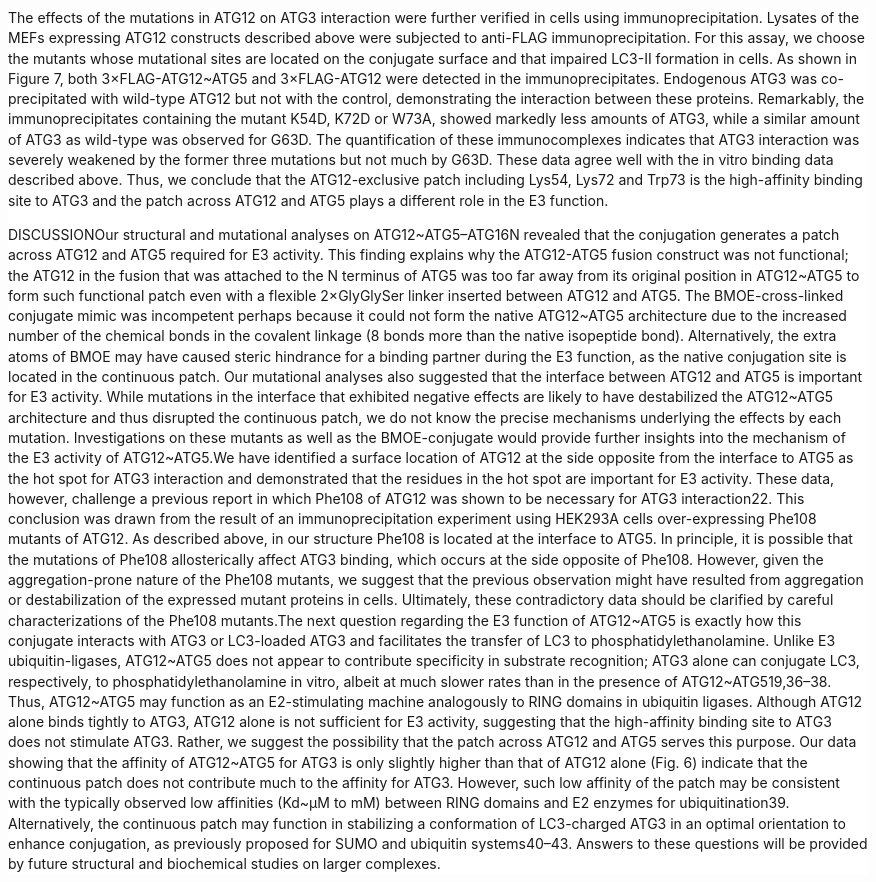 The effects of the mutations in ATG12 on ATG3 interaction were further verified in cells using immunoprecipitation. Lysates of the MEFs expressing ATG12 constructs described above were subjected to anti-FLAG immunoprecipitation. For this assay, we choose the mutants whose mutational sites are located on the conjugate surface and that impaired LC3-II formation in cells. As shown in Figure 7, both 3×FLAG-ATG12~ATG5 and 3×FLAG-ATG12 were detected in the immunoprecipitates. Endogenous ATG3 was co-precipitated with wild-type ATG12 but not with the control, demonstrating the interaction between these proteins. Remarkably, the immunoprecipitates containing the mutant K54D, K72D or W73A, showed markedly less amounts of ATG3, while a similar amount of ATG3 as wild-type was observed for G63D. The quantification of these immunocomplexes indicates that ATG3 interaction was severely weakened by the former three mutations but not much by G63D. These data agree well with the in vitro binding data described above. Thus, we conclude that the ATG12-exclusive patch including Lys54, Lys72 and Trp73 is the high-affinity binding site to ATG3 and the patch across ATG12 and ATG5 plays a different role in the E3 function.

DISCUSSIONOur structural and mutational analyses on ATG12~ATG5–ATG16N revealed that the conjugation generates a patch across ATG12 and ATG5 required for E3 activity. This finding explains why the ATG12-ATG5 fusion construct was not functional; the ATG12 in the fusion that was attached to the N terminus of ATG5 was too far away from its original position in ATG12~ATG5 to form such functional patch even with a flexible 2×GlyGlySer linker inserted between ATG12 and ATG5. The BMOE-cross-linked conjugate mimic was incompetent perhaps because it could not form the native ATG12~ATG5 architecture due to the increased number of the chemical bonds in the covalent linkage (8 bonds more than the native isopeptide bond). Alternatively, the extra atoms of BMOE may have caused steric hindrance for a binding partner during the E3 function, as the native conjugation site is located in the continuous patch. Our mutational analyses also suggested that the interface between ATG12 and ATG5 is important for E3 activity. While mutations in the interface that exhibited negative effects are likely to have destabilized the ATG12~ATG5 architecture and thus disrupted the continuous patch, we do not know the precise mechanisms underlying the effects by each mutation. Investigations on these mutants as well as the BMOE-conjugate would provide further insights into the mechanism of the E3 activity of ATG12~ATG5.We have identified a surface location of ATG12 at the side opposite from the interface to ATG5 as the hot spot for ATG3 interaction and demonstrated that the residues in the hot spot are important for E3 activity. These data, however, challenge a previous report in which Phe108 of ATG12 was shown to be necessary for ATG3 interaction22. This conclusion was drawn from the result of an immunoprecipitation experiment using HEK293A cells over-expressing Phe108 mutants of ATG12. As described above, in our structure Phe108 is located at the interface to ATG5. In principle, it is possible that the mutations of Phe108 allosterically affect ATG3 binding, which occurs at the side opposite of Phe108. However, given the aggregation-prone nature of the Phe108 mutants, we suggest that the previous observation might have resulted from aggregation or destabilization of the expressed mutant proteins in cells. Ultimately, these contradictory data should be clarified by careful characterizations of the Phe108 mutants.The next question regarding the E3 function of ATG12~ATG5 is exactly how this conjugate interacts with ATG3 or LC3-loaded ATG3 and facilitates the transfer of LC3 to phosphatidylethanolamine. Unlike E3 ubiquitin-ligases, ATG12~ATG5 does not appear to contribute specificity in substrate recognition; ATG3 alone can conjugate LC3, respectively, to phosphatidylethanolamine in vitro, albeit at much slower rates than in the presence of ATG12~ATG519,36–38. Thus, ATG12~ATG5 may function as an E2-stimulating machine analogously to RING domains in ubiquitin ligases. Although ATG12 alone binds tightly to ATG3, ATG12 alone is not sufficient for E3 activity, suggesting that the high-affinity binding site to ATG3 does not stimulate ATG3. Rather, we suggest the possibility that the patch across ATG12 and ATG5 serves this purpose. Our data showing that the affinity of ATG12~ATG5 for ATG3 is only slightly higher than that of ATG12 alone (Fig. 6) indicate that the continuous patch does not contribute much to the affinity for ATG3. However, such low affinity of the patch may be consistent with the typically observed low affinities (Kd~µM to mM) between RING domains and E2 enzymes for ubiquitination39. Alternatively, the continuous patch may function in stabilizing a conformation of LC3-charged ATG3 in an optimal orientation to enhance conjugation, as previously proposed for SUMO and ubiquitin systems40–43. Answers to these questions will be provided by future structural and biochemical studies on larger complexes.
